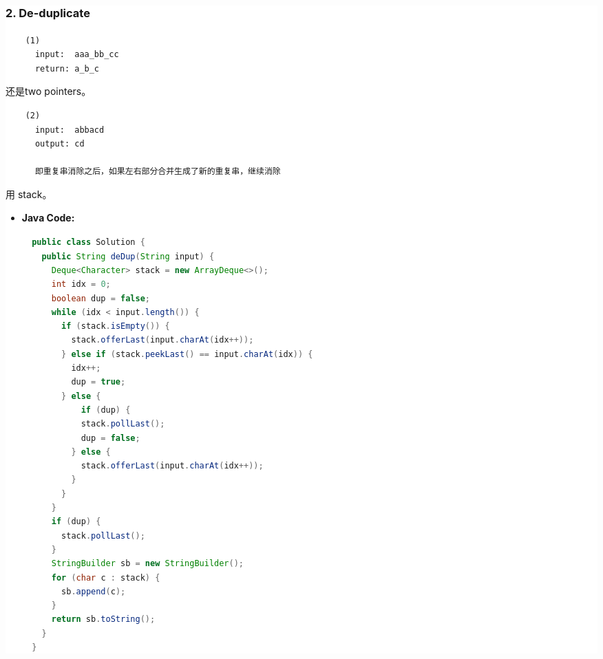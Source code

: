 ### 2. De-duplicate

```
    (1)
      input:  aaa_bb_cc
      return: a_b_c
```

还是two pointers。

```
    (2)
      input:  abbacd
      output: cd

      即重复串消除之后，如果左右部分合并生成了新的重复串，继续消除
```

用 stack。

*   **Java Code:**

    ```java
      public class Solution {
        public String deDup(String input) {
          Deque<Character> stack = new ArrayDeque<>();
          int idx = 0;
          boolean dup = false;
          while (idx < input.length()) {
            if (stack.isEmpty()) {
              stack.offerLast(input.charAt(idx++));
            } else if (stack.peekLast() == input.charAt(idx)) {
              idx++;
              dup = true;
            } else {
                if (dup) {
                stack.pollLast();
                dup = false;
              } else {
                stack.offerLast(input.charAt(idx++));
              }
            }
          }
          if (dup) {
            stack.pollLast();
          }
          StringBuilder sb = new StringBuilder();
          for (char c : stack) {
            sb.append(c);
          }
          return sb.toString();
        }
      }
    ```
